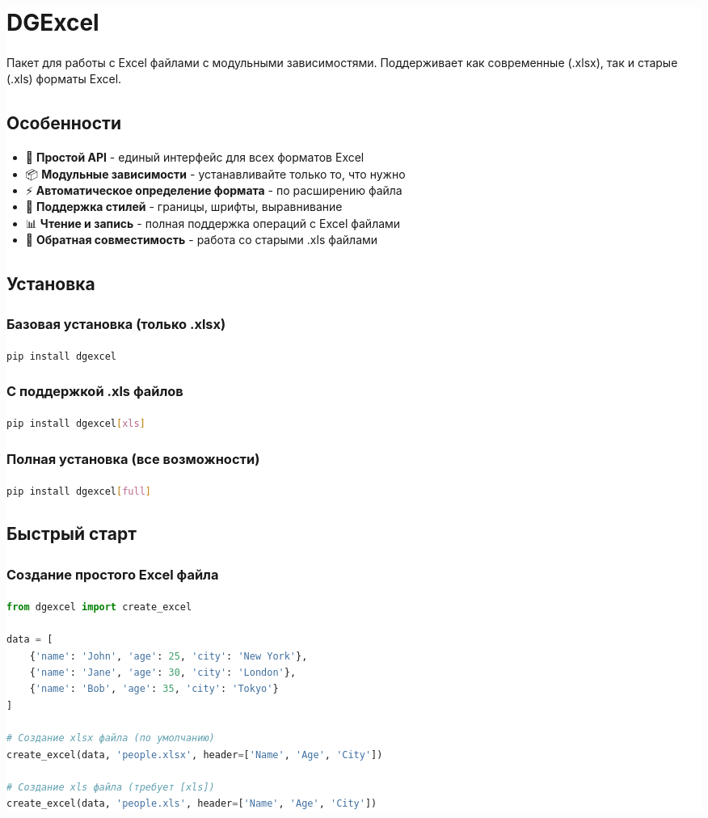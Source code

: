 # DGExcel

Пакет для работы с Excel файлами с модульными зависимостями. Поддерживает как современные (.xlsx), так и старые (.xls) форматы Excel.

## Особенности

- 🚀 **Простой API** - единый интерфейс для всех форматов Excel
- 📦 **Модульные зависимости** - устанавливайте только то, что нужно
- ⚡ **Автоматическое определение формата** - по расширению файла
- 🎨 **Поддержка стилей** - границы, шрифты, выравнивание
- 📊 **Чтение и запись** - полная поддержка операций с Excel файлами
- 🔄 **Обратная совместимость** - работа со старыми .xls файлами

## Установка

### Базовая установка (только .xlsx)
```bash
pip install dgexcel
```

### С поддержкой .xls файлов
```bash
pip install dgexcel[xls]
```

### Полная установка (все возможности)
```bash
pip install dgexcel[full]
```

## Быстрый старт

### Создание простого Excel файла

```python
from dgexcel import create_excel

data = [
    {'name': 'John', 'age': 25, 'city': 'New York'},
    {'name': 'Jane', 'age': 30, 'city': 'London'},
    {'name': 'Bob', 'age': 35, 'city': 'Tokyo'}
]

# Создание xlsx файла (по умолчанию)
create_excel(data, 'people.xlsx', header=['Name', 'Age', 'City'])

# Создание xls файла (требует [xls])
create_excel(data, 'people.xls', header=['Name', 'Age', 'City'])
```
